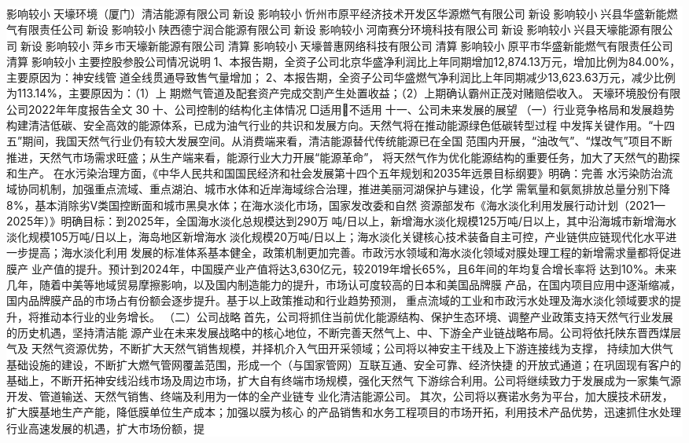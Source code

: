 影响较小
天壕环境（厦门）清洁能源有限公司
新设
影响较小
忻州市原平经济技术开发区华源燃气有限公司
新设
影响较小
兴县华盛新能燃气有限责任公司
新设
影响较小
陕西德宁润合能源有限公司
新设
影响较小
河南赛分环境科技有限公司
新设
影响较小
兴县天壕能源有限公司
新设
影响较小
萍乡市天壕新能源有限公司
清算
影响较小
天壕普惠网络科技有限公司
清算
影响较小
原平市华盛新能燃气有限责任公司
清算
影响较小
主要控股参股公司情况说明
1、本报告期，全资子公司北京华盛净利润比上年同期增加12,874.13万元，增加比例为84.00%，主要原因为：神安线管
道全线贯通导致售气量增加；
2、本报告期，全资子公司华盛燃气净利润比上年同期减少13,623.63万元，减少比例为113.14%，主要原因为：（1）上
期燃气管道及配套资产完成交割产生处置收益；（2）上期确认霸州正茂对赌赔偿收入。
天壕环境股份有限公司2022年年度报告全文
30
十、公司控制的结构化主体情况
□适用不适用
十一、公司未来发展的展望
（一）行业竞争格局和发展趋势
构建清洁低碳、安全高效的能源体系，已成为油气行业的共识和发展方向。天然气将在推动能源绿色低碳转型过程
中发挥关键作用。“十四五”期间，我国天然气行业仍有较大发展空间。从消费端来看，清洁能源替代传统能源已在全国
范围内开展，“油改气”、“煤改气”项目不断推进，天然气市场需求旺盛；从生产端来看，能源行业大力开展“能源革命”，
将天然气作为优化能源结构的重要任务，加大了天然气的勘探和生产。
在水污染治理方面，《中华人民共和国国民经济和社会发展第十四个五年规划和2035年远景目标纲要》明确：完善
水污染防治流域协同机制，加强重点流域、重点湖泊、城市水体和近岸海域综合治理，推进美丽河湖保护与建设，化学
需氧量和氨氮排放总量分别下降8%，基本消除劣Ⅴ类国控断面和城市黑臭水体；在海水淡化市场，国家发改委和自然
资源部发布《海水淡化利用发展行动计划（2021—2025年）》明确目标：到2025年，全国海水淡化总规模达到290万
吨/日以上，新增海水淡化规模125万吨/日以上，其中沿海城市新增海水淡化规模105万吨/日以上，海岛地区新增海水
淡化规模20万吨/日以上；海水淡化关键核心技术装备自主可控，产业链供应链现代化水平进一步提高；海水淡化利用
发展的标准体系基本健全，政策机制更加完善。市政污水领域和海水淡化领域对膜处理工程的新增需求量都将促进膜产
业产值的提升。预计到2024年，中国膜产业产值将达3,630亿元，较2019年增长65%，且6年间的年均复合增长率将
达到10%。未来几年，随着中美等地域贸易摩擦影响，以及国内制造能力的提升，市场认可度较高的日本和美国品牌膜
产品，在国内项目应用中逐渐缩减，国内品牌膜产品的市场占有份额会逐步提升。基于以上政策推动和行业趋势预测，
重点流域的工业和市政污水处理及海水淡化领域要求的提升，将推动本行业的业务增长。
（二）公司战略
首先，公司将抓住当前优化能源结构、保护生态环境、调整产业政策支持天然气行业发展的历史机遇，坚持清洁能
源产业在未来发展战略中的核心地位，不断完善天然气上、中、下游全产业链战略布局。公司将依托陕东晋西煤层气及
天然气资源优势，不断扩大天然气销售规模，并择机介入气田开采领域；公司将以神安主干线及上下游连接线为支撑，
持续加大供气基础设施的建设，不断扩大燃气管网覆盖范围，形成一个（与国家管网）互联互通、安全可靠、经济快捷
的开放式通道；在巩固现有客户的基础上，不断开拓神安线沿线市场及周边市场，扩大自有终端市场规模，强化天然气
下游综合利用。公司将继续致力于发展成为一家集气源开发、管道输送、天然气销售、终端及利用为一体的全产业链专
业化清洁能源公司。
其次，公司将以赛诺水务为平台，加大膜技术研发，扩大膜基地生产产能，降低膜单位生产成本；加强以膜为核心
的产品销售和水务工程项目的市场开拓，利用技术产品优势，迅速抓住水处理行业高速发展的机遇，扩大市场份额，提
